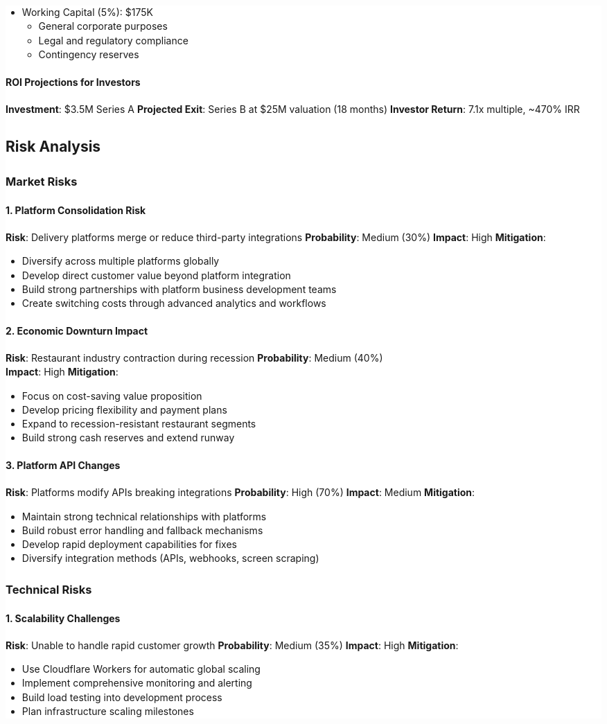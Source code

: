 - Working Capital (5%): $175K
  - General corporate purposes
  - Legal and regulatory compliance
  - Contingency reserves

#### ROI Projections for Investors
**Investment**: $3.5M Series A
**Projected Exit**: Series B at $25M valuation (18 months)
**Investor Return**: 7.1x multiple, ~470% IRR

## Risk Analysis

### Market Risks

#### 1. Platform Consolidation Risk
**Risk**: Delivery platforms merge or reduce third-party integrations
**Probability**: Medium (30%)
**Impact**: High
**Mitigation**:
- Diversify across multiple platforms globally
- Develop direct customer value beyond platform integration
- Build strong partnerships with platform business development teams
- Create switching costs through advanced analytics and workflows

#### 2. Economic Downturn Impact
**Risk**: Restaurant industry contraction during recession
**Probability**: Medium (40%)  
**Impact**: High
**Mitigation**:
- Focus on cost-saving value proposition
- Develop pricing flexibility and payment plans
- Expand to recession-resistant restaurant segments
- Build strong cash reserves and extend runway

#### 3. Platform API Changes
**Risk**: Platforms modify APIs breaking integrations
**Probability**: High (70%)
**Impact**: Medium
**Mitigation**:
- Maintain strong technical relationships with platforms
- Build robust error handling and fallback mechanisms
- Develop rapid deployment capabilities for fixes
- Diversify integration methods (APIs, webhooks, screen scraping)

### Technical Risks

#### 1. Scalability Challenges
**Risk**: Unable to handle rapid customer growth
**Probability**: Medium (35%)
**Impact**: High
**Mitigation**:
- Use Cloudflare Workers for automatic global scaling
- Implement comprehensive monitoring and alerting
- Build load testing into development process
- Plan infrastructure scaling milestones
